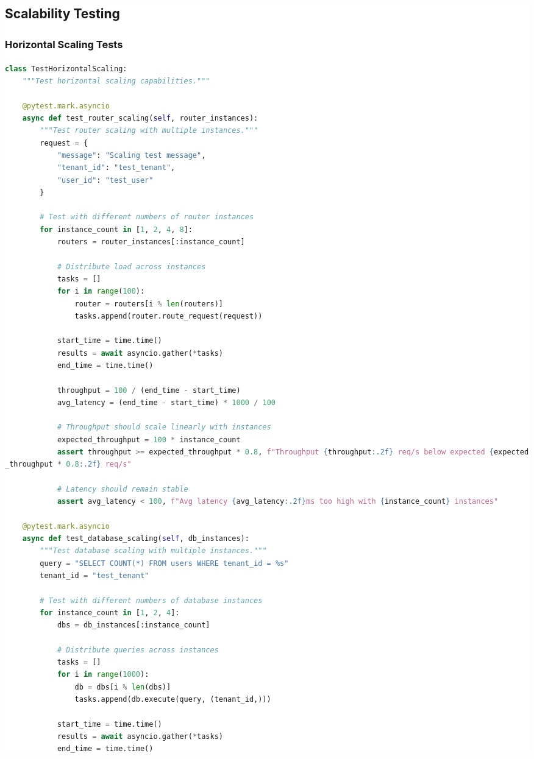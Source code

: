 ## Scalability Testing

### Horizontal Scaling Tests

```python
class TestHorizontalScaling:
    """Test horizontal scaling capabilities."""

    @pytest.mark.asyncio
    async def test_router_scaling(self, router_instances):
        """Test router scaling with multiple instances."""
        request = {
            "message": "Scaling test message",
            "tenant_id": "test_tenant",
            "user_id": "test_user"
        }

        # Test with different numbers of router instances
        for instance_count in [1, 2, 4, 8]:
            routers = router_instances[:instance_count]

            # Distribute load across instances
            tasks = []
            for i in range(100):
                router = routers[i % len(routers)]
                tasks.append(router.route_request(request))

            start_time = time.time()
            results = await asyncio.gather(*tasks)
            end_time = time.time()

            throughput = 100 / (end_time - start_time)
            avg_latency = (end_time - start_time) * 1000 / 100

            # Throughput should scale linearly with instances
            expected_throughput = 100 * instance_count
            assert throughput >= expected_throughput * 0.8, f"Throughput {throughput:.2f} req/s below expected {expected_throughput * 0.8:.2f} req/s"

            # Latency should remain stable
            assert avg_latency < 100, f"Avg latency {avg_latency:.2f}ms too high with {instance_count} instances"

    @pytest.mark.asyncio
    async def test_database_scaling(self, db_instances):
        """Test database scaling with multiple instances."""
        query = "SELECT COUNT(*) FROM users WHERE tenant_id = %s"
        tenant_id = "test_tenant"

        # Test with different numbers of database instances
        for instance_count in [1, 2, 4]:
            dbs = db_instances[:instance_count]

            # Distribute queries across instances
            tasks = []
            for i in range(1000):
                db = dbs[i % len(dbs)]
                tasks.append(db.execute(query, (tenant_id,)))

            start_time = time.time()
            results = await asyncio.gather(*tasks)
            end_time = time.time()

```